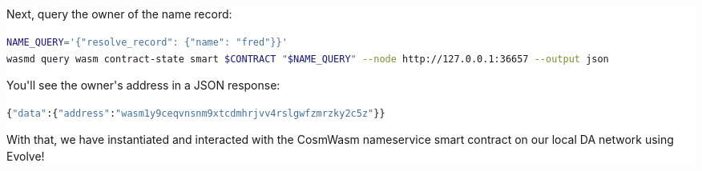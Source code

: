 Next, query the owner of the name record:

```bash
NAME_QUERY='{"resolve_record": {"name": "fred"}}'
wasmd query wasm contract-state smart $CONTRACT "$NAME_QUERY" --node http://127.0.0.1:36657 --output json
```

You'll see the owner's address in a JSON response:

```bash
{"data":{"address":"wasm1y9ceqvnsnm9xtcdmhrjvv4rslgwfzmrzky2c5z"}}
```

With that, we have instantiated and interacted with the CosmWasm nameservice
smart contract on our local DA network using Evolve!
